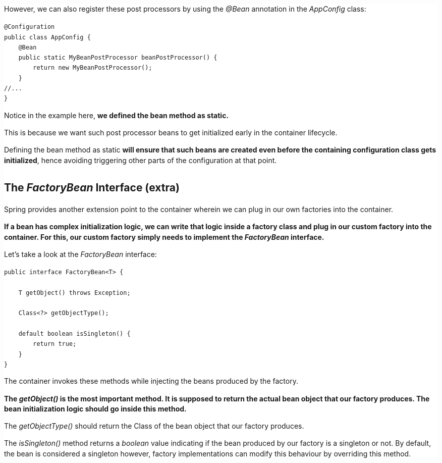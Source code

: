 However, we can also register these post processors by using the _@Bean_ annotation in the _AppConfig_ class:

```
@Configuration
public class AppConfig {
    @Bean
    public static MyBeanPostProcessor beanPostProcessor() {
        return new MyBeanPostProcessor();
    }
//...
}
```

Notice in the example here, **we defined the bean method as static.**

This is because we want such post processor beans to get initialized early in the container lifecycle.

Defining the bean method as static **will ensure that such beans are created even before the containing configuration class gets initialized**, hence avoiding triggering other parts of the configuration at that point.

## The _FactoryBean_ Interface (extra)

Spring provides another extension point to the container wherein we can plug in our own factories into the container.

**If a bean has complex initialization logic, we can write that logic inside a factory class and plug in our custom factory into the container. For this, our custom factory simply needs to implement the _FactoryBean_ interface.**

Let’s take a look at the _FactoryBean_ interface:

```
public interface FactoryBean<T> {
  
    T getObject() throws Exception;
	
    Class<?> getObjectType();
	
    default boolean isSingleton() {
        return true;
    }
}
```

The container invokes these methods while injecting the beans produced by the factory.

**The _getObject()_ is the most important method. It is supposed to return the actual bean object that our factory produces. The bean initialization logic should go inside this method.**

The _getObjectType()_ should return the Class of the bean object that our factory produces.

The _isSingleton()_ method returns a _boolean_ value indicating if the bean produced by our factory is a singleton or not. By default, the bean is considered a singleton however, factory implementations can modify this behaviour by overriding this method.
